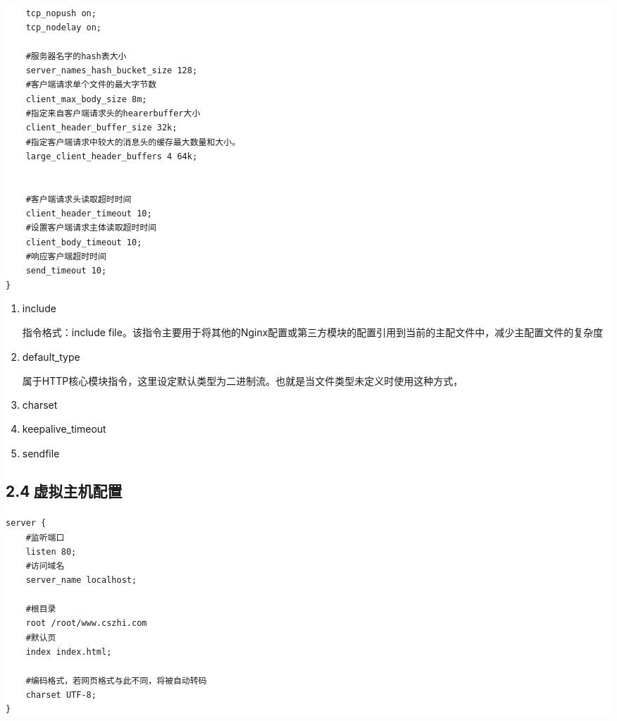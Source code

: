```shell
    tcp_nopush on;
    tcp_nodelay on;
    
    #服务器名字的hash表大小
    server_names_hash_bucket_size 128;
    #客户端请求单个文件的最大字节数
    client_max_body_size 8m;
    #指定来自客户端请求头的hearerbuffer大小
    client_header_buffer_size 32k;
    #指定客户端请求中较大的消息头的缓存最大数量和大小。
    large_client_header_buffers 4 64k;
    
  
    #客户端请求头读取超时时间
    client_header_timeout 10;
    #设置客户端请求主体读取超时时间
    client_body_timeout 10;
    #响应客户端超时时间
    send_timeout 10;
}
```

1. include

   指令格式：include file。该指令主要用于将其他的Nginx配置或第三方模块的配置引用到当前的主配文件中，减少主配置文件的复杂度

2. default_type

   属于HTTP核心模块指令，这里设定默认类型为二进制流。也就是当文件类型未定义时使用这种方式，

3. charset

4. keepalive_timeout

5. sendfile



## 2.4 虚拟主机配置

```shell
server {
	#监听端口
	listen 80;
	#访问域名
	server_name localhost;
	
	#根目录
	root /root/www.cszhi.com
	#默认页
	index index.html;
	
	#编码格式，若网页格式与此不同，将被自动转码
	charset UTF-8;
}
```
